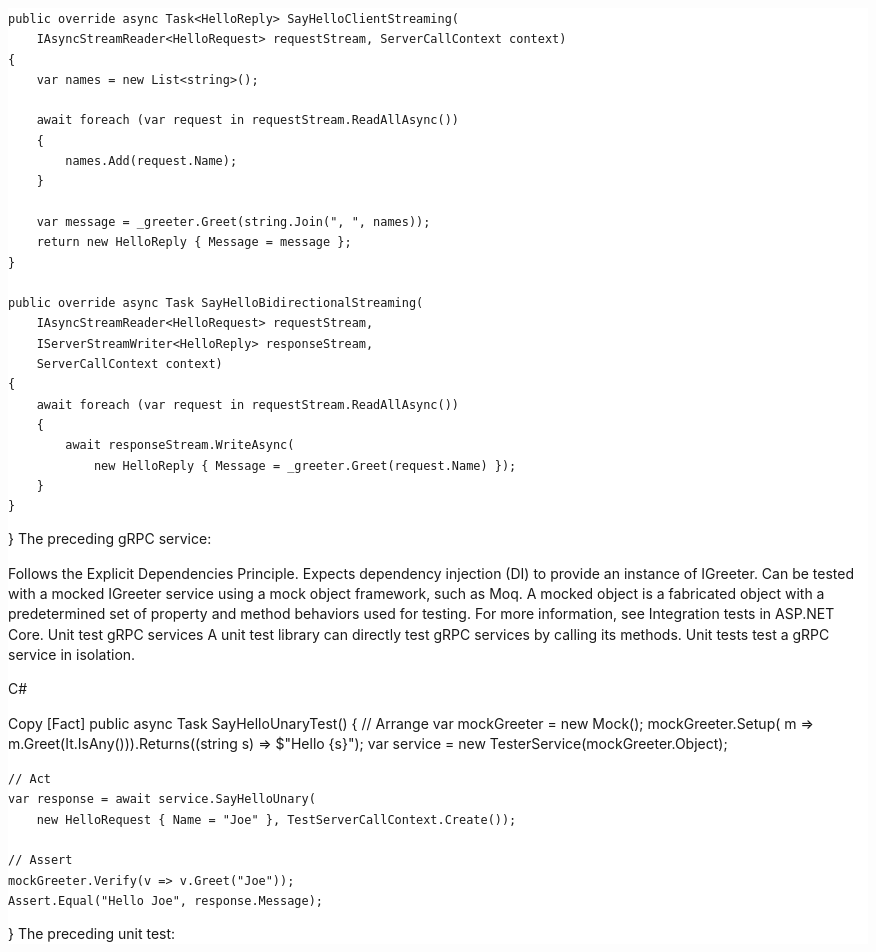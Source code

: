     public override async Task<HelloReply> SayHelloClientStreaming(
        IAsyncStreamReader<HelloRequest> requestStream, ServerCallContext context)
    {
        var names = new List<string>();

        await foreach (var request in requestStream.ReadAllAsync())
        {
            names.Add(request.Name);
        }

        var message = _greeter.Greet(string.Join(", ", names));
        return new HelloReply { Message = message };
    }

    public override async Task SayHelloBidirectionalStreaming(
        IAsyncStreamReader<HelloRequest> requestStream,
        IServerStreamWriter<HelloReply> responseStream,
        ServerCallContext context)
    {
        await foreach (var request in requestStream.ReadAllAsync())
        {
            await responseStream.WriteAsync(
                new HelloReply { Message = _greeter.Greet(request.Name) });
        }
    }
}
The preceding gRPC service:

Follows the Explicit Dependencies Principle.
Expects dependency injection (DI) to provide an instance of IGreeter.
Can be tested with a mocked IGreeter service using a mock object framework, such as Moq. A mocked object is a fabricated object with a predetermined set of property and method behaviors used for testing. For more information, see Integration tests in ASP.NET Core.
Unit test gRPC services
A unit test library can directly test gRPC services by calling its methods. Unit tests test a gRPC service in isolation.

C#

Copy
[Fact]
public async Task SayHelloUnaryTest()
{
// Arrange
var mockGreeter = new Mock<IGreeter>();
mockGreeter.Setup(
m => m.Greet(It.IsAny<string>())).Returns((string s) => $"Hello {s}");
var service = new TesterService(mockGreeter.Object);

    // Act
    var response = await service.SayHelloUnary(
        new HelloRequest { Name = "Joe" }, TestServerCallContext.Create());

    // Assert
    mockGreeter.Verify(v => v.Greet("Joe"));
    Assert.Equal("Hello Joe", response.Message);
}
The preceding unit test:
